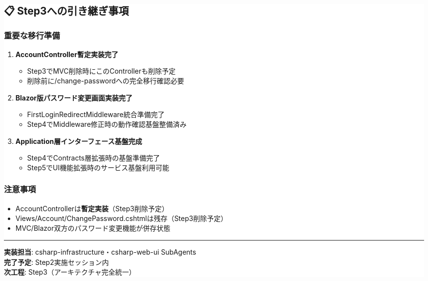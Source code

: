 ## 📋 Step3への引き継ぎ事項

### 重要な移行準備
1. **AccountController暫定実装完了**
   - Step3でMVC削除時にこのControllerも削除予定
   - 削除前に/change-passwordへの完全移行確認必要

2. **Blazor版パスワード変更画面実装完了**
   - FirstLoginRedirectMiddleware統合準備完了
   - Step4でMiddleware修正時の動作確認基盤整備済み

3. **Application層インターフェース基盤完成**
   - Step4でContracts層拡張時の基盤準備完了
   - Step5でUI機能拡張時のサービス基盤利用可能

### 注意事項
- AccountControllerは**暫定実装**（Step3削除予定）
- Views/Account/ChangePassword.cshtmlは残存（Step3削除予定）
- MVC/Blazor双方のパスワード変更機能が併存状態

---

**実装担当**: csharp-infrastructure・csharp-web-ui SubAgents  
**完了予定**: Step2実施セッション内  
**次工程**: Step3（アーキテクチャ完全統一）